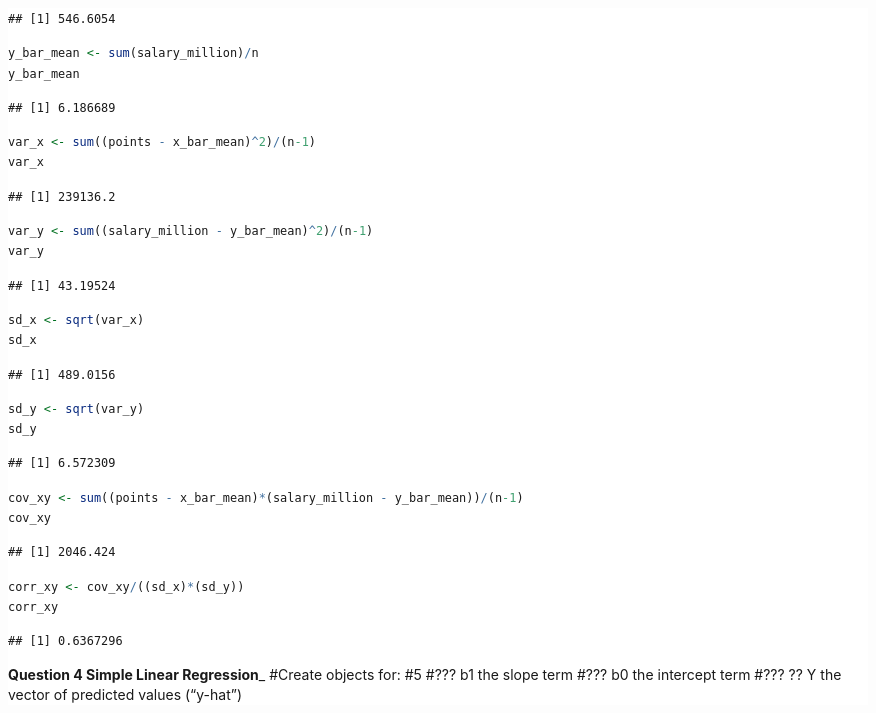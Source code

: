     ## [1] 546.6054

``` r
y_bar_mean <- sum(salary_million)/n
y_bar_mean
```

    ## [1] 6.186689

``` r
var_x <- sum((points - x_bar_mean)^2)/(n-1)
var_x
```

    ## [1] 239136.2

``` r
var_y <- sum((salary_million - y_bar_mean)^2)/(n-1)
var_y
```

    ## [1] 43.19524

``` r
sd_x <- sqrt(var_x)
sd_x
```

    ## [1] 489.0156

``` r
sd_y <- sqrt(var_y)
sd_y
```

    ## [1] 6.572309

``` r
cov_xy <- sum((points - x_bar_mean)*(salary_million - y_bar_mean))/(n-1)
cov_xy
```

    ## [1] 2046.424

``` r
corr_xy <- cov_xy/((sd_x)*(sd_y))
corr_xy
```

    ## [1] 0.6367296

**Question 4 Simple Linear Regression**\_ \#Create objects for: \#5 \#??? b1 the slope term \#??? b0 the intercept term \#??? ?? Y the vector of predicted values (“y-hat”)
